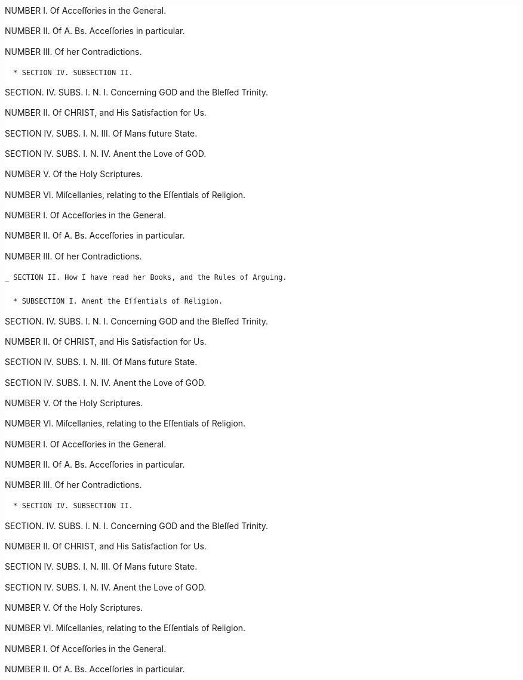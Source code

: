 NUMBER I. Of Acceſſories in the General.

NUMBER II. Of A. Bs. Acceſſories in particular.

NUMBER III. Of her Contradictions.

      * SECTION IV. SUBSECTION II.

SECTION. IV. SUBS. I. N. I. Concerning GOD and the Bleſſed Trinity.

NUMBER II. Of CHRIST, and His Satisfaction for Us.

SECTION IV. SUBS. I. N. III. Of Mans future State.

SECTION IV. SUBS. I. N. IV. Anent the Love of GOD.

NUMBER V. Of the Holy Scriptures.

NUMBER VI. Miſcellanies, relating to the Eſſentials of Religion.

NUMBER I. Of Acceſſories in the General.

NUMBER II. Of A. Bs. Acceſſories in particular.

NUMBER III. Of her Contradictions.

    _ SECTION II. How I have read her Books, and the Rules of Arguing.

      * SUBSECTION I. Anent the Eſſentials of Religion.

SECTION. IV. SUBS. I. N. I. Concerning GOD and the Bleſſed Trinity.

NUMBER II. Of CHRIST, and His Satisfaction for Us.

SECTION IV. SUBS. I. N. III. Of Mans future State.

SECTION IV. SUBS. I. N. IV. Anent the Love of GOD.

NUMBER V. Of the Holy Scriptures.

NUMBER VI. Miſcellanies, relating to the Eſſentials of Religion.

NUMBER I. Of Acceſſories in the General.

NUMBER II. Of A. Bs. Acceſſories in particular.

NUMBER III. Of her Contradictions.

      * SECTION IV. SUBSECTION II.

SECTION. IV. SUBS. I. N. I. Concerning GOD and the Bleſſed Trinity.

NUMBER II. Of CHRIST, and His Satisfaction for Us.

SECTION IV. SUBS. I. N. III. Of Mans future State.

SECTION IV. SUBS. I. N. IV. Anent the Love of GOD.

NUMBER V. Of the Holy Scriptures.

NUMBER VI. Miſcellanies, relating to the Eſſentials of Religion.

NUMBER I. Of Acceſſories in the General.

NUMBER II. Of A. Bs. Acceſſories in particular.

